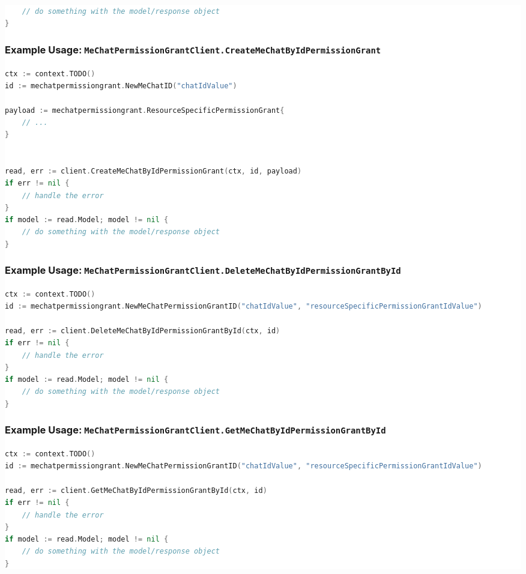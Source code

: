 ```go
	// do something with the model/response object
}
```


### Example Usage: `MeChatPermissionGrantClient.CreateMeChatByIdPermissionGrant`

```go
ctx := context.TODO()
id := mechatpermissiongrant.NewMeChatID("chatIdValue")

payload := mechatpermissiongrant.ResourceSpecificPermissionGrant{
	// ...
}


read, err := client.CreateMeChatByIdPermissionGrant(ctx, id, payload)
if err != nil {
	// handle the error
}
if model := read.Model; model != nil {
	// do something with the model/response object
}
```


### Example Usage: `MeChatPermissionGrantClient.DeleteMeChatByIdPermissionGrantById`

```go
ctx := context.TODO()
id := mechatpermissiongrant.NewMeChatPermissionGrantID("chatIdValue", "resourceSpecificPermissionGrantIdValue")

read, err := client.DeleteMeChatByIdPermissionGrantById(ctx, id)
if err != nil {
	// handle the error
}
if model := read.Model; model != nil {
	// do something with the model/response object
}
```


### Example Usage: `MeChatPermissionGrantClient.GetMeChatByIdPermissionGrantById`

```go
ctx := context.TODO()
id := mechatpermissiongrant.NewMeChatPermissionGrantID("chatIdValue", "resourceSpecificPermissionGrantIdValue")

read, err := client.GetMeChatByIdPermissionGrantById(ctx, id)
if err != nil {
	// handle the error
}
if model := read.Model; model != nil {
	// do something with the model/response object
}
```

